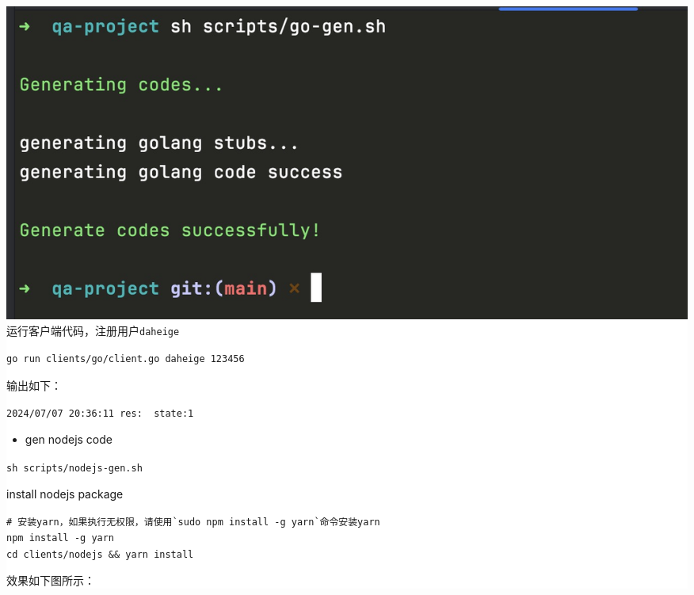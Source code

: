 ![](gen-go-code.jpg)
运行客户端代码，注册用户`daheige`

```shell
go run clients/go/client.go daheige 123456
```

输出如下：

```
2024/07/07 20:36:11 res:  state:1
```

- gen nodejs code

```shell
sh scripts/nodejs-gen.sh
```

install nodejs package

```shell
# 安装yarn，如果执行无权限，请使用`sudo npm install -g yarn`命令安装yarn
npm install -g yarn
cd clients/nodejs && yarn install
```

效果如下图所示：
